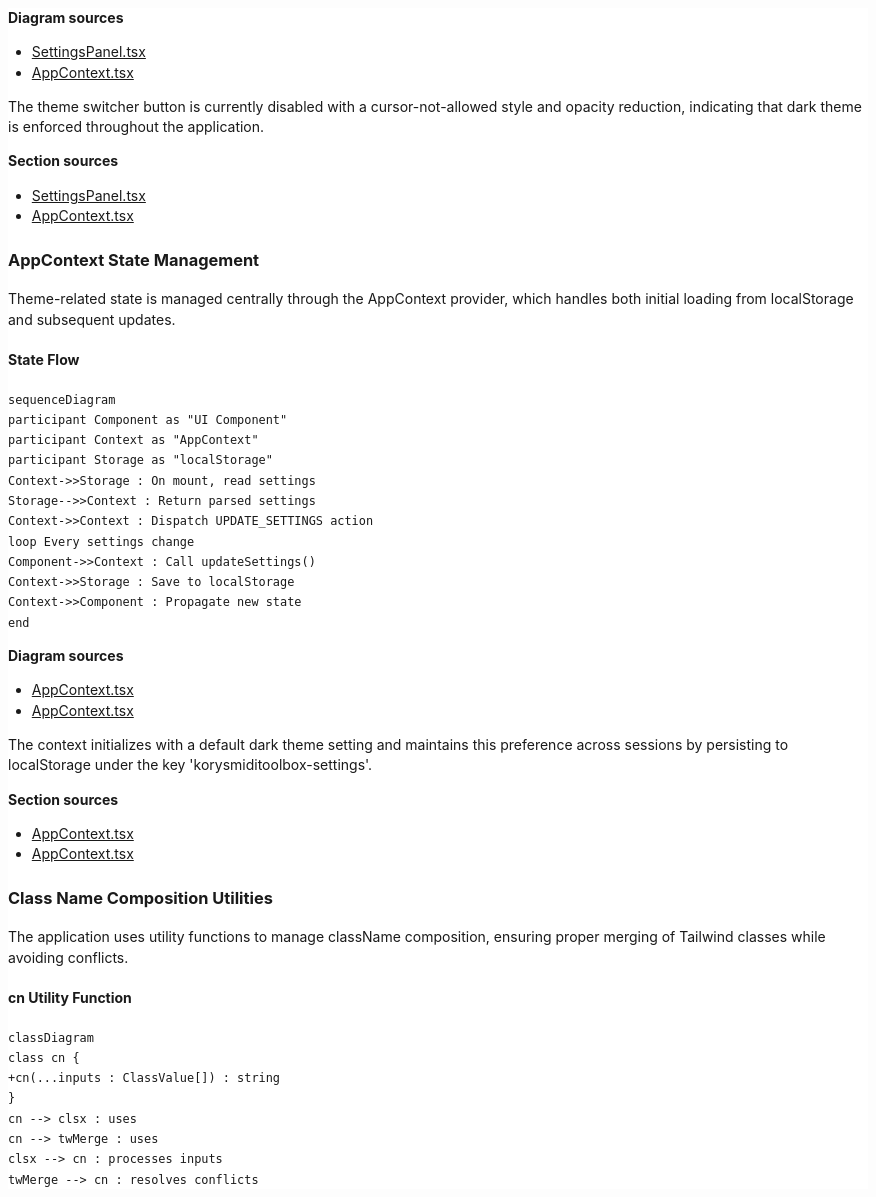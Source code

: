 **Diagram sources**
- [SettingsPanel.tsx](file://src/components/SettingsPanel.tsx#L0-L203)
- [AppContext.tsx](file://src/context/AppContext.tsx#L167-L219)

The theme switcher button is currently disabled with a cursor-not-allowed style and opacity reduction, indicating that dark theme is enforced throughout the application.

**Section sources**
- [SettingsPanel.tsx](file://src/components/SettingsPanel.tsx#L83-L120)
- [AppContext.tsx](file://src/context/AppContext.tsx#L30-L86)

### AppContext State Management
Theme-related state is managed centrally through the AppContext provider, which handles both initial loading from localStorage and subsequent updates.

#### State Flow
```mermaid
sequenceDiagram
participant Component as "UI Component"
participant Context as "AppContext"
participant Storage as "localStorage"
Context->>Storage : On mount, read settings
Storage-->>Context : Return parsed settings
Context->>Context : Dispatch UPDATE_SETTINGS action
loop Every settings change
Component->>Context : Call updateSettings()
Context->>Storage : Save to localStorage
Context->>Component : Propagate new state
end
```

**Diagram sources**
- [AppContext.tsx](file://src/context/AppContext.tsx#L134-L145)
- [AppContext.tsx](file://src/context/AppContext.tsx#L147-L159)

The context initializes with a default dark theme setting and maintains this preference across sessions by persisting to localStorage under the key 'korysmiditoolbox-settings'.

**Section sources**
- [AppContext.tsx](file://src/context/AppContext.tsx#L0-L37)
- [AppContext.tsx](file://src/context/AppContext.tsx#L134-L159)

### Class Name Composition Utilities
The application uses utility functions to manage className composition, ensuring proper merging of Tailwind classes while avoiding conflicts.

#### cn Utility Function
```mermaid
classDiagram
class cn {
+cn(...inputs : ClassValue[]) : string
}
cn --> clsx : uses
cn --> twMerge : uses
clsx --> cn : processes inputs
twMerge --> cn : resolves conflicts
```

